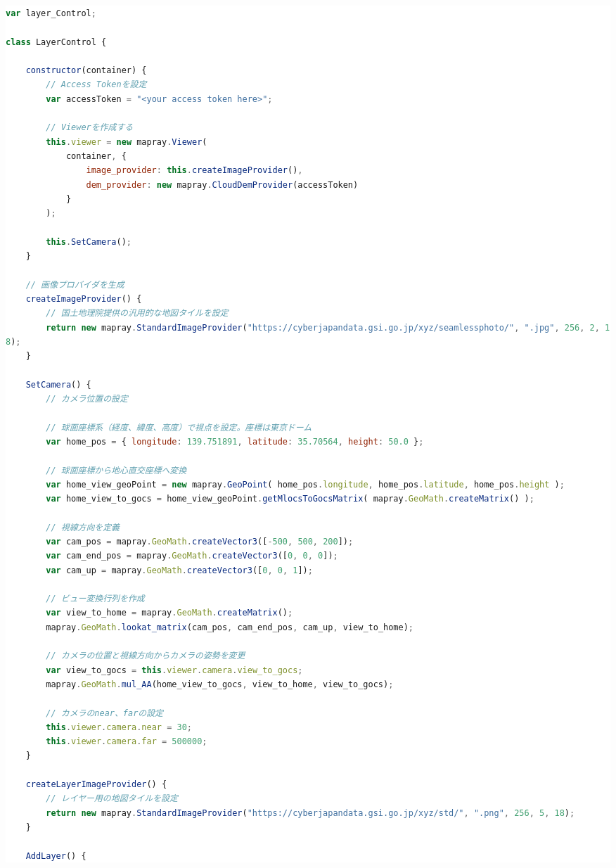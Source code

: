 ```JavaScript
var layer_Control;

class LayerControl {

    constructor(container) {
        // Access Tokenを設定
        var accessToken = "<your access token here>";

        // Viewerを作成する
        this.viewer = new mapray.Viewer(
            container, {
                image_provider: this.createImageProvider(),
                dem_provider: new mapray.CloudDemProvider(accessToken)
            }
        );

        this.SetCamera();
    }

    // 画像プロバイダを生成
    createImageProvider() {
        // 国土地理院提供の汎用的な地図タイルを設定
        return new mapray.StandardImageProvider("https://cyberjapandata.gsi.go.jp/xyz/seamlessphoto/", ".jpg", 256, 2, 18);
    }

    SetCamera() {
        // カメラ位置の設定

        // 球面座標系（経度、緯度、高度）で視点を設定。座標は東京ドーム
        var home_pos = { longitude: 139.751891, latitude: 35.70564, height: 50.0 };

        // 球面座標から地心直交座標へ変換
        var home_view_geoPoint = new mapray.GeoPoint( home_pos.longitude, home_pos.latitude, home_pos.height );
        var home_view_to_gocs = home_view_geoPoint.getMlocsToGocsMatrix( mapray.GeoMath.createMatrix() );

        // 視線方向を定義
        var cam_pos = mapray.GeoMath.createVector3([-500, 500, 200]);
        var cam_end_pos = mapray.GeoMath.createVector3([0, 0, 0]);
        var cam_up = mapray.GeoMath.createVector3([0, 0, 1]);

        // ビュー変換行列を作成
        var view_to_home = mapray.GeoMath.createMatrix();
        mapray.GeoMath.lookat_matrix(cam_pos, cam_end_pos, cam_up, view_to_home);

        // カメラの位置と視線方向からカメラの姿勢を変更
        var view_to_gocs = this.viewer.camera.view_to_gocs;
        mapray.GeoMath.mul_AA(home_view_to_gocs, view_to_home, view_to_gocs);

        // カメラのnear、farの設定
        this.viewer.camera.near = 30;
        this.viewer.camera.far = 500000;
    }

    createLayerImageProvider() {
        // レイヤー用の地図タイルを設定
        return new mapray.StandardImageProvider("https://cyberjapandata.gsi.go.jp/xyz/std/", ".png", 256, 5, 18);
    }

    AddLayer() {
```